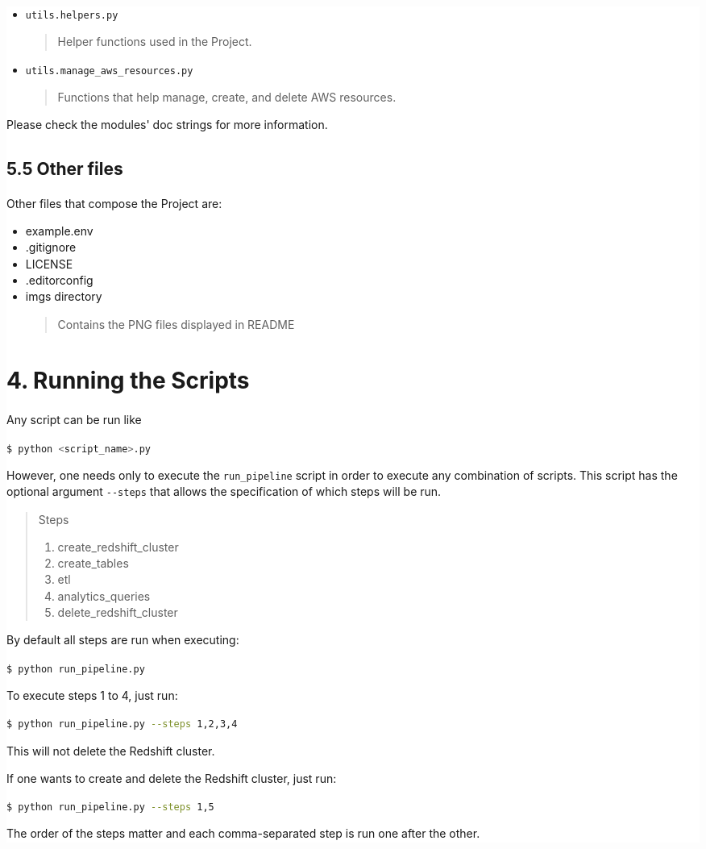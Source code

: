 - `utils.helpers.py`
  > Helper functions used in the Project.

- `utils.manage_aws_resources.py`
  > Functions that help manage, create, and delete AWS resources.

Please check the modules' doc strings for more information.

## 5.5 Other files

Other files that compose the Project are:
- example.env
- .gitignore
- LICENSE
- .editorconfig
- imgs directory
  > Contains the PNG files displayed in README

# 4. Running the Scripts

Any script can be run like

```bash
$ python <script_name>.py
```

However, one needs only to execute the `run_pipeline` script in order to execute any combination of scripts. This script has the optional argument `--steps` that allows the specification of which steps will be run.

> Steps
> 1. create_redshift_cluster
> 2. create_tables
> 3. etl
> 4. analytics_queries
> 5. delete_redshift_cluster

By default all steps are run when executing:

```bash
$ python run_pipeline.py
```

To execute steps 1 to 4, just run:

```bash
$ python run_pipeline.py --steps 1,2,3,4
```

This will not delete the Redshift cluster.

If one wants to create and delete the Redshift cluster, just run:

```bash
$ python run_pipeline.py --steps 1,5
```

The order of the steps matter and each comma-separated step is run one after the other.
